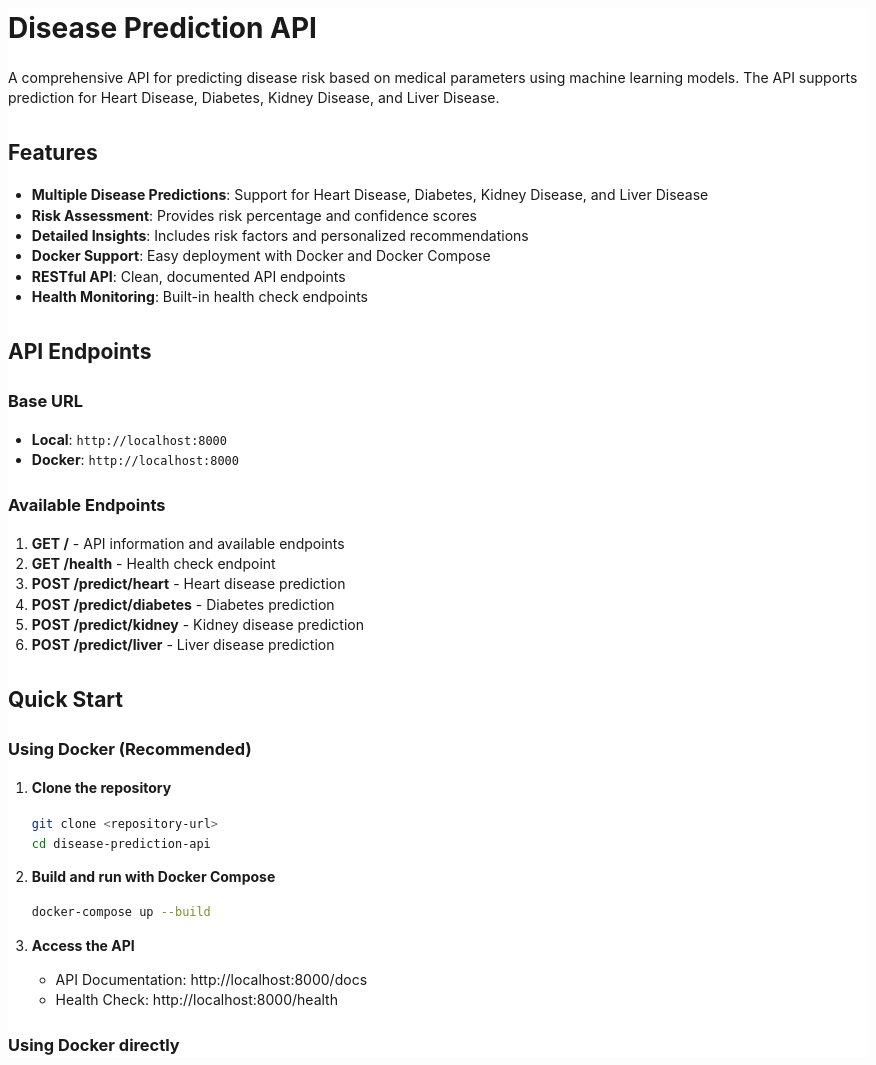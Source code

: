 # Disease Prediction API

A comprehensive API for predicting disease risk based on medical parameters using machine learning models. The API supports prediction for Heart Disease, Diabetes, Kidney Disease, and Liver Disease.

## Features

- **Multiple Disease Predictions**: Support for Heart Disease, Diabetes, Kidney Disease, and Liver Disease
- **Risk Assessment**: Provides risk percentage and confidence scores
- **Detailed Insights**: Includes risk factors and personalized recommendations
- **Docker Support**: Easy deployment with Docker and Docker Compose
- **RESTful API**: Clean, documented API endpoints
- **Health Monitoring**: Built-in health check endpoints

## API Endpoints

### Base URL
- **Local**: `http://localhost:8000`
- **Docker**: `http://localhost:8000`

### Available Endpoints

1. **GET /** - API information and available endpoints
2. **GET /health** - Health check endpoint
3. **POST /predict/heart** - Heart disease prediction
4. **POST /predict/diabetes** - Diabetes prediction
5. **POST /predict/kidney** - Kidney disease prediction
6. **POST /predict/liver** - Liver disease prediction

## Quick Start

### Using Docker (Recommended)

1. **Clone the repository**
   ```bash
   git clone <repository-url>
   cd disease-prediction-api
   ```

2. **Build and run with Docker Compose**
   ```bash
   docker-compose up --build
   ```

3. **Access the API**
   - API Documentation: http://localhost:8000/docs
   - Health Check: http://localhost:8000/health

### Using Docker directly
